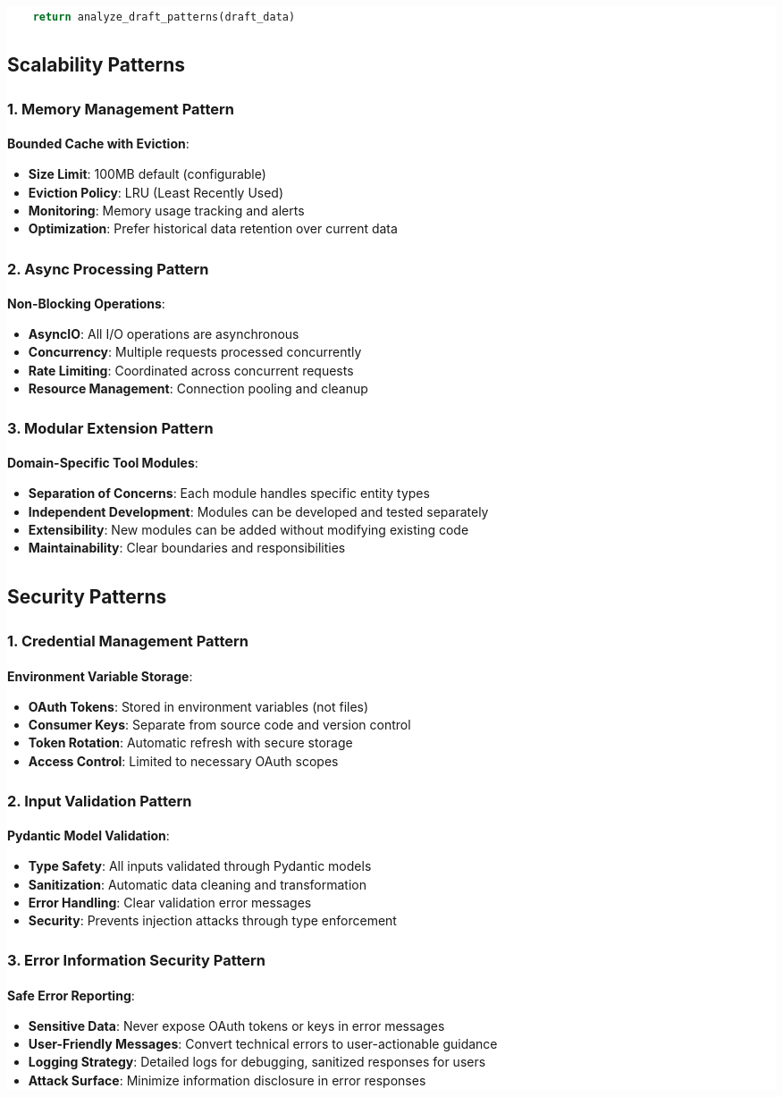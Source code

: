 ```python
    return analyze_draft_patterns(draft_data)
```

## Scalability Patterns

### 1. Memory Management Pattern
**Bounded Cache with Eviction**:
- **Size Limit**: 100MB default (configurable)
- **Eviction Policy**: LRU (Least Recently Used)
- **Monitoring**: Memory usage tracking and alerts
- **Optimization**: Prefer historical data retention over current data

### 2. Async Processing Pattern
**Non-Blocking Operations**:
- **AsyncIO**: All I/O operations are asynchronous
- **Concurrency**: Multiple requests processed concurrently
- **Rate Limiting**: Coordinated across concurrent requests
- **Resource Management**: Connection pooling and cleanup

### 3. Modular Extension Pattern
**Domain-Specific Tool Modules**:
- **Separation of Concerns**: Each module handles specific entity types
- **Independent Development**: Modules can be developed and tested separately
- **Extensibility**: New modules can be added without modifying existing code
- **Maintainability**: Clear boundaries and responsibilities

## Security Patterns

### 1. Credential Management Pattern
**Environment Variable Storage**:
- **OAuth Tokens**: Stored in environment variables (not files)
- **Consumer Keys**: Separate from source code and version control
- **Token Rotation**: Automatic refresh with secure storage
- **Access Control**: Limited to necessary OAuth scopes

### 2. Input Validation Pattern
**Pydantic Model Validation**:
- **Type Safety**: All inputs validated through Pydantic models
- **Sanitization**: Automatic data cleaning and transformation
- **Error Handling**: Clear validation error messages
- **Security**: Prevents injection attacks through type enforcement

### 3. Error Information Security Pattern
**Safe Error Reporting**:
- **Sensitive Data**: Never expose OAuth tokens or keys in error messages
- **User-Friendly Messages**: Convert technical errors to user-actionable guidance
- **Logging Strategy**: Detailed logs for debugging, sanitized responses for users
- **Attack Surface**: Minimize information disclosure in error responses
